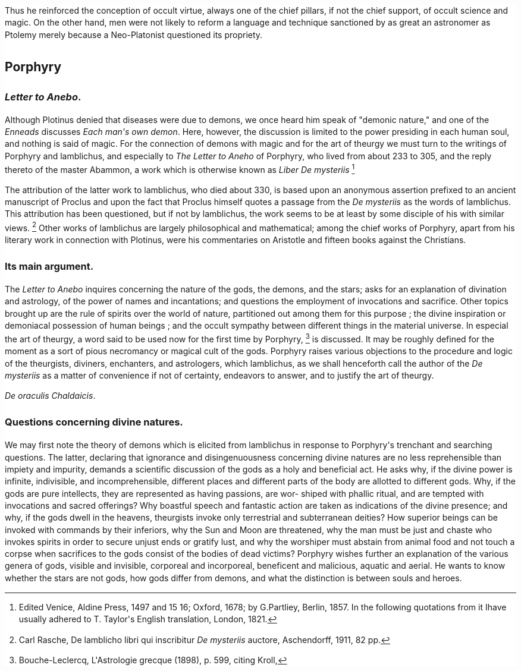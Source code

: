 Thus he reinforced the conception of occult virtue, always one of the chief pillars, if not the chief support, of occult science and magic. On the other hand, men were not likely to reform a language and technique sanctioned by as great an astronomer as Ptolemy merely because a Neo-Platonist questioned its propriety.

## Porphyry 

### _Letter to Anebo_.  

Although Plotinus denied that diseases were due to demons, we once heard him speak of "demonic nature," and one of the _Enneads_ discusses _Each man's own demon_. Here, however, the discussion is limited to the power presiding in each human soul, and nothing is said of magic. For the connection of demons with magic and for the art of theurgy we must turn to the writings of Porphyry and lamblichus, and especially to _The Letter to Aneho_ of Porphyry, who lived from about 233 to 305, and the reply thereto of the master Abammon, a work which is otherwise known as _Liber De mysteriis_ [^10:1]

[^10:1]: Edited Venice, Aldine Press, 1497 and 15 16; Oxford, 1678; by G.Partliey, Berlin, 1857. In the following quotations from it Ihave usually adhered to T. Taylor's English translation, London, 1821.

The attribution of the latter work to lamblichus, who died about 330, is based upon an anonymous assertion prefixed to an ancient manuscript of Proclus and upon the fact that Proclus himself quotes a passage from the _De mysteriis_ as the words of lamblichus. This attribution has been questioned, but if not by lamblichus, the work seems to be at least by some disciple of his with similar views. [^10:2] Other works of lamblichus are largely philosophical and mathematical; among the chief works of Porphyry, apart from his literary work in connection with Plotinus, were his commentaries on Aristotle and fifteen books against the Christians.

[^10:2]: Carl Rasche, De lamblicho libri qui inscribitur _De mysteriis_ auctore, Aschendorff, 1911, 82 pp.

### Its main argument.

The _Letter to Anebo_ inquires concerning the nature of the gods, the demons, and the stars; asks for an explanation of divination and astrology, of the power of names and incantations; and questions the employment of invocations and sacrifice. Other topics brought up are the rule of spirits over the world of nature, partitioned out among them for this purpose ; the divine inspiration or demoniacal possession of human beings ; and the occult sympathy between different things in the material universe. In especial the art of theurgy, a word said to be used now for the first time by Porphyry, [^11:1] is discussed. It may be roughly defined for the moment as a sort of pious necromancy or magical cult of the gods. Porphyry raises various objections to the procedure and logic of the theurgists, diviners, enchanters, and astrologers, which lamblichus, as we shall henceforth call the author of the _De mysteriis_ as a matter of convenience if not of certainty, endeavors to answer, and to justify the art of theurgy.

[^11:1]: Bouche-Leclercq, L'Astrologie grecque (1898), p. 599, citing Kroll,

_De oraculis Chaldaicis_.

### Questions concerning divine natures.

We may first note the theory of demons which is elicited from lamblichus in response to Porphyry's trenchant and searching questions. The latter, declaring that ignorance and disingenuousness concerning divine natures are no less reprehensible than impiety and impurity, demands a scientific discussion of the gods as a holy and beneficial act. He asks why, if the divine power is infinite, indivisible, and incomprehensible, different places and different parts of the body are allotted to different gods. Why, if the gods are pure intellects, they are represented as having passions, are wor- shiped with phallic ritual, and are tempted with invocations and sacred offerings? Why boastful speech and fantastic action are taken as indications of the divine presence; and why, if the gods dwell in the heavens, theurgists invoke only terrestrial and subterranean deities? How superior beings can be invoked with commands by their inferiors, why the Sun and Moon are threatened, why the man must be just and chaste who invokes spirits in order to secure unjust ends or gratify lust, and why the worshiper must abstain from animal food and not touch a corpse when sacrifices to the gods consist of the bodies of dead victims? Porphyry wishes further an explanation of the various genera of gods, visible and invisible, corporeal and incorporeal, beneficent and malicious, aquatic and aerial. He wants to know whether the stars are not gods, how gods differ from demons, and what the distinction is between souls and heroes.


[^1:1]: Paul Allard, _La transformation du Paganismc romain an II'e siecle_, pp. 113-33, in Compte Rendu du Congres Scicntifique International dcs Catholiques. Deuxieme Section, Sciences re ligieuses. Paris, 1891.
[^2:1]: _Plotini opera omnia_, Porphyrii liber de vita. Plotini, cum Marsilit Ficini comentariis . . . ed D.Wyttenbach, G.H.Moser, and F.Creuzer, Oxford, 1835, 3 vols. Page references in my citations are to this edition, but I have also employed: _Plotini Enneades_, ed. R. Volkmann, Leipzig, 1883; _Select Works of Plotinus_ translated from the Greek with an Introduction containing the substance of _Life of Plotinus_, by Thomas Taylor, new edition with preface and bibliography by G.R.S. Mead, London, 1909; K.S.Guthrie, _The Philosophy of Plotinus_, Philadelphia, 1806, and _Plotinos, Complete Works_, 4 vols., 1918, English Translation, Where my citations give the number of the chapter in addition to the Ennead and Book, these agree with Volkmann’s text and Guthries translation, which, however, are not quite identical in this respect. A noteworthy recent publication is W. R. Inge, _The Philosophy of Plotinus_, 1918, 2 vols. ...(editor note) there is an academic convention of citing the _Enneads_ by first mentioning the number of Ennead (usually in Romans from I to VI), the number of treatise within each Ennead (in arabics from 1 to 9), the number of chapter (in arabics also), and the line(s) in one of the mentioned editions. These numbers are divided by periods, commas, or blank spaces. I'm using: [ 5 by Plotinus](http://www.gutenberg.org/ebooks/42930) and [Six _Enneads_](http://www.ccel.org/ccel/plotinus/_Enneads_.html) or [The Six _Enneads_](http://sacred-texts.com/cla/plotenn/index.htm) for English translations
[^2:2]: H.F.M&uuml;ller, _Plotinische Studien II_, in Hermes, XLIX, 70-89, argues that the philosophy of Plotinus was genuinely Hellenic and free from oriental influence, that all theurgy was hateful to him, and that he opposed Gnosticism and astrology. Muller seems to me to overstate his case and to be too ready to exculpate Plotinus, or perhaps rather Hellenism, from concurrence in the superstition of the time.
[^2:3]: For Gnosticism see Chapter 15.
[^2:4]: Ennead, II, 9, 14. Πλωτίνου πρὸς τοὺς Τνωστικούς, ο4, G.A.Heigl, 1632; and _Plotini De Virtutibus et Adversus Gnosticos libellos_, ed. A. Kirchhoff, 1847; are simply extracts from the _Enneads_. See also C.Schmidt, Plotin’s‚ Stellung‚ zum Gnosticismus u. kırchl. Christentum, 1900; in TU, X, 90 pp.
[^3:1]: Ennead, IV, 4, 40 CII, 805 or 434). Τὰς δὲ γοητείας πῶς; ἢἣ τῇ σνυμπαθείᾳ, καὶ τῷ πεφυκέναι συμφωνίαν εἶναι ὁμοίων καὶἐναντίωσιν ἀνομοίων, καί τῇ τῶν δυνάμεων τῶν πολλῶν ποικιλίᾳ εἰς ἂν ἕῳον συντελούντων. 114. 42 (ΤΙ, 808 or 436). . . καὶ τέχναις καὶ ἰατρὼν καὶ ἐπαοιδῶν ἄλλο ἄλλῳ ἠναγκάσθη παρασχεῖν τι τῆς δυνάμεως τῆς αὑτοῦ. Ennead, IV, 9 CII, 891 or 479). εἰ δὲ καὶ ἐπωδαὶ καὶ ὅλως μαγεῖαι συνάγουσι καὶ συμπαθεῖς πόῤῥωθεν ποιοῦσι, πάντως τοι διὰ Κζνχῆς μιᾶς.
[^3:2]: Ennead, IV, 4 (II, 810 or 437).
[^3:3]: Ennead, IV, 4, 43-44.
[^3:4]: Ennead, IV, 4, 44.
[^3:5]: See Chapter XII, pp. 323-4.
[^3:6]: Vita Plotini, cap. 10.
[^3:7]: Vita, cap. 10.
[^4:1]: Cap. 10.
[^4:2]: A748.
[^4:3]: Shown in the article on “Jewelry” in the eleventh edition of the _Encyclopedia Britannica_, Plate I, Figure 50. The article says of the pendant, “Here we find the themes of archaic Greek art, such as a figure holding up two water-birds, in immediate connection with Mycenaean gold patterns.” See further A.J.Evans in Journal of Hellenic Studies, 1893, Pp. 197.
[^4:4]: J.E.Harrison, _Themis_, Cambridge, 1912. p. 114, Fig. 20.
[^5:1]: _Vita_, cap. 15. It will be noted that like some of the church fathers Plotinus attacked genethlialogy rather than astrology. lialogy rather than astrology. Προσεἴχε δὲ τοῖς μὲν περὶ τῶν ἀστέρων καvoow ov πάνυ τι μαθηματικῶς, τοῖς δὲ τῶν γενεθλιαλόγων ἀποτελεστικοῖς ἀκριβέστερον. καὶ φωράσας τῆς ἐπαγγελίας τὸ ἀνεχέγγυον ἐλέγχειν πολλαχοῦ καὶ (τῶν) ἐν τοῖς συγγράμμασιν οὐκ ὥκνησε.
[^5:2]: _Ennead_ II, 3, Περὶ τοῦ εἰ ποιεῖ τὰ ἄστρα. Porphyry arranged his master’s treatises in the form of six _Enneads_ of nine each and perhaps somewhat revised them at the same time.
[^5:3]: _Mathescos_ libri VIII, ed. Kroll et Skutsch, Lipsiae, 1897. I, 7, 14-22.
[^5:4]: See below, pp. 353-4-
[^5:5]: _Ennead_ II, 3 (p. 242), " “Οτι η τῶν ἄστρων φορὰ σημαίνει περὶ ἕκαστον τὰ ἐσόμενα ἀλλ᾽ οὐκ αὐτὴ πάντα ποιεῖ, ὡς τοῖς πολλοῖς δοξάζεται, εἴρηται μὲν πρότερον ἐν ἄλλοις. See also Ennead III, 1, and IV, 3-4.
[^5:6]: I, 18.
[^5:7]: Cap. 19.
[^6:1]: _Polycraticus_, II, 19, (ed. C.C.I.Webb, 1909, I, 112). Mr. Webb (I, xxviii) holds that John of Salisbury “certainly did not have Plotinus", and derived some passages from his works through Macrobius and Augustine; but he is unable to state in what intermediate source John could have found the passage now in question. It does not seem to reflect Plotinus’ doctrine very accurately.
[^6:2]: _Enead_ IV. iv, 6 and 8.
[^6:3]: Ibid., 30. Guthrie’s translation, “We have shown that memory is useless to the stars: we have agreed that they have senses, namely, sight and hearing,” is quite misleading, as caps. 40-42 make evident.
[^6:4]: Enead II, iii, 6 and 13 (249-50)
[^6:5]: Ennead IV, iv, 31. ὅτι μέν οὖν ἢ φορὰ ποιεῖ. .. ἀναμφισβητήτως μὲν τὰ ἐπίγεια οὐ μόνον τοῖς σώμασιν ἀλλὰ καὶ ταῖς τῆς ψυχῆς διαθέσεσι, καὶ τῶν μερῶν ἕκαστον εἰς τὰ ἐπίγεια καὶ ὅλως τὰ κάτω ποιεῖ, πολλαχῇ δῆλον.
[^6:6]: Idem. Guthrie heads the passage, “Absurdity of Ptolemean Astrology.” See also Ennead, II, iii 1-5.
[^7:1]: Ennead II, iii, 6.
[^7:2]: Ennead II, iii, 4.
[^7:3]: Guthrie’s translation, Ennead IV, iv, 35. εἰ δὴ δρᾷ τι ὁ ἥλιος καὶ τὰ ἄλλα ἄστρα εἰς τὰ τῇδε, χρὴ νομίζειν αὐτὸν μὲν ἄνω βλέποντα εἶναι.
[^7:4]: Idem. καὶ ἐν τοῖς παρ᾽ ἡμῖν εἰσι πολλαί, ἃς οὐ θερμὰ ἢ ψυχρὰ παρέχεται, ἀλλὰ γενόμενα ποιότησι διαφόροις καὶ λόγοις εἰδοποιηθέντα καὶ φύσεως δυνάμεως μεταλαβόντα, οἷον καὶ λίθων φύσεις καὶ βοτανῶν ἐνέργειαι θανμαστὰ πολλὰ παρέχονται.
[^7:5]: Ennead IV, iv, 34. καὶ ποιήσεις καὶ σημασίας ἐν πολλοῖς ἀλλαχοῦ δὲ σημασίας μόνον.
[^8:1]: Ennead II, iii (p. 256).
[^8:2]: Ibid. (pp. 250-1).
[^8:3]: Ibid., II, iii (pp. 243-6, 254-5, 263-5).
[^8:4]: Ennead, II, ix, 13. τῆς τραγῳδίας τῶν φοβερῶν, ὡς οἴονται, ἐν ταῖς τοῦ κόσμου σφαίραις.
[^9:1]: The references for the state-ments in this paragraph are in the order of their occurrence: Ennead, II, iii (pp. 257, 251-2); III, iv (p. 521); IV, iv (p. 813); II, iii (p. 260) ; III, iv (p. 520); IV, 3 (p. 71 : in these cases the higher page-numbering is used.
[^12:1]: _De mysteriis_, I, 5.
[^12:2]: VIII, 2.
[^12:3]: I, 9.
[^12:4]: I, 17 (Taylor's translation).
[^12:5]: IV, 6.
[^12:6]: I, 10.
[^12:7]: V, 10-12.
[^13:1]: I, 20.
[^13:2]: II, 6.
[^13:3]: II, 7.
[^13:4]: IV, 1.
[^13:5]: IV, 2.
[^13:6]: IV, 10.
[^13:7]: II, 11.
[^13:8]: II, 3.
[^13:9]: V, 20.
[^13:10]: I, 9; VI, 6; II, 11.
[^14:1]: I, 11.
[^14:2]: V, 23.
[^14:3]: IV. 2.
[^14:4]: I, 12.
[^14:5]: I, 15; III, 24 (Taylor's translation)
[^14:6]: VII, 4.
[^15:1]: VII, 5.
[^15:2]: III, 29.
[^15:3]: II, 10.
[^15:4]: IV, 10.
[^15:5]: IV, 12.
[^15:6]: IV, 3.
[^16:1]: IV, 10; III, 31.
[^16:2]: IV, 7.
[^16:3]: II, 10.
[^16:4]: VI, 5; III, 25; III, 13.
[^16:5]: II, 10.
[^16:6]: E.S.Bouchier, _Syria as a Roman Province_, Oxford, 1916, p. 231.
[^17:1]: De abstinentia, II, 48.
[^17:2]: III, 1, 10.
[^17:3]: Ill, 2-3.
[^17:4]: III, 11.
[^17:5]: Ill, 24; III, 17.
[^17:6]: Ill, 14.
[^18:1]: III, 25. Although, as stated Mil, 26. above, one may be divinely inspired while diseased. But there "is no causal connection between" the two.
[^18:2]: III, 26.
[^18:3]: III, 15.
[^18:4]: I, 17.
[^18:5]: VIII, 4.
[^19:1]: VIII, 6.
[^19:2]: IX, 3-4.
[^19:3]: I, 18.
[^19:4]: lamblichus. _In Nicomachi Geraseni arithmeticam introductionem et De fato_, published by Tennulius, Deventer and Arnheim, 1668.
[^19:5]: Zeller, _Philos. d. Gr._, Ill, 2, 2, p. 608. cites passages to show Porphyry's leanings towards astrology; but F.Boll, _Studien &uuml;ber Claudius Ptolemaeus_, 115-17, and Bouche-Leclercq, _L'Astrologie grecque_, 601-602, are inclined to the opposite view.
[^19:6]: CCAG, _passim_.
[^19:7]: Ed. Hieronymus Wolf, Basel, 1559, Greek and Latin.
[^19:8]: III. 28.
[^20:1]: III, 29.
[^20:2]: Eusebius, Praep. evang., IV, 6-15, 23; V, 6, II, 14-15; VI, I, 4-5; etc., in Migne, PG, XXI.
[^20:3]: Loeb Library edition Julian's works, I, 398, 412, 433.
[^21:1]: I. 482, 498.
[^22:2]: I, 405.
[^22:3]: I, 374-75.
[^22:4]: I. 366-37.
[^22:5]: I, 368.
[^22:6]: I, 419.
[^22:7]: XXII, xii, 8.
[^22:8]: XXI, i, 7.
[^23:1]: XXVIII, iv, 24.
[^23:2]: XXII, xvi, 17-18.
[^23:3]: Published at Venice (Aldine), 1497, along with the _De mysteriis_, and other works edited or composed by Marsilius Ficinus. See also Prodi Opera, ed. Cousin, Paris, 1820-1827, III, 278; and Kroll, _Analecta Graeca_, Greisswald, 1901, where a Greek translation accompanies the Latin text.
[^24:1]: Eusebii Caesariemis Opera, Pars II, Apologetica, Praep. Evang., IV, 22; V, 6, 8, 10, 12, 14; VI, I, 4; XIV, 10 (Migne, _Patrologia Graeca_, vol. 21).
[^24:2]: X, 9-10.
[^25:1]: Berthelot (1889), p. ix.